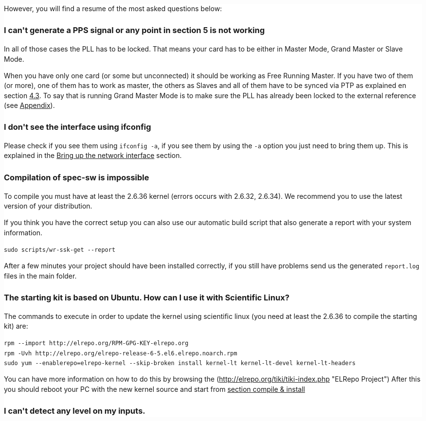 
However, you will find a resume of the most asked questions below:

### I can't generate a PPS signal or any point in section 5 is not working

In all of those cases the PLL has to be locked. That means your card has to be either in Master Mode, Grand Master or Slave Mode.

When you have only one card (or some but unconnected) it should be working as Free Running Master. If you have two of them (or more), one of them has to work as master, the others as Slaves and all of them have to be synced via PTP as explained en section [4.3](#configure-in-slave-master-mode). To say that is running Grand Master Mode is to make sure the PLL has already been locked to the external reference (see [Appendix](#appendix)).

### I don't see the interface using ifconfig

Please check if you see them using `ifconfig -a`, if you see them by using the `-a` option you just need
to bring them up. This is explained in the [Bring up the network interface](#bring-up-the-network-interface) section.

### Compilation of spec-sw is impossible

To compile you must have at least the 2.6.36 kernel (errors occurs with
2.6.32, 2.6.34). We recommend you to use the latest version of your distribution.

If you think you have the correct setup you can also use our automatic build
script that also generate a report with your system information.

	sudo scripts/wr-ssk-get --report

After a few minutes your project should have been installed correctly, if you
still have problems send us the generated `report.log` files in the main folder.


### The starting kit is based on Ubuntu. How can I use it with Scientific Linux?

The commands to execute in order to update the kernel using scientific linux (you need at least the 2.6.36 to compile the starting kit) are:

~~~~~{.bash}
rpm --import http://elrepo.org/RPM-GPG-KEY-elrepo.org
rpm -Uvh http://elrepo.org/elrepo-release-6-5.el6.elrepo.noarch.rpm
sudo yum --enablerepo=elrepo-kernel --skip-broken install kernel-lt kernel-lt-devel kernel-lt-headers
~~~~~~~~~~

You can have more information on how to do this by browsing the (http://elrepo.org/tiki/tiki-index.php "ELRepo Project")
After this you should reboot your PC with the new kernel source and start from [section compile & install](#compile-install)


### I can't detect any level on my inputs.
